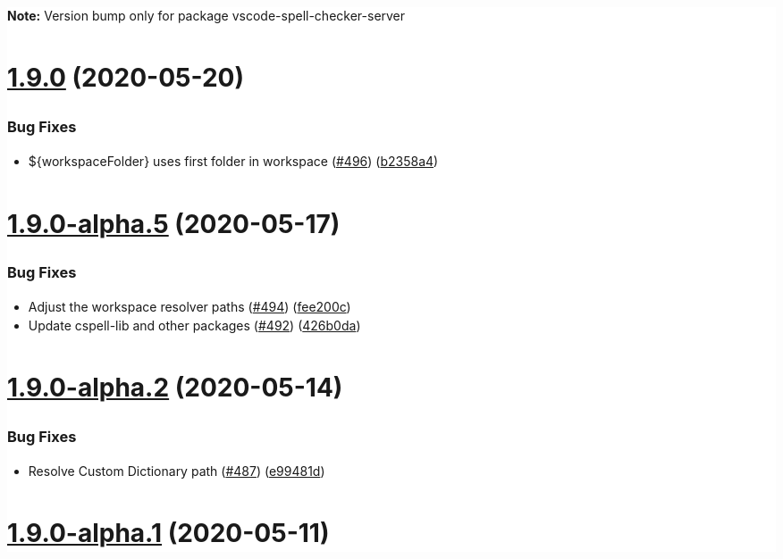 **Note:** Version bump only for package vscode-spell-checker-server





# [1.9.0](https://github.com/streetsidesoftware/vscode-spell-checker/compare/v1.9.0-alpha.5...v1.9.0) (2020-05-20)


### Bug Fixes

* ${workspaceFolder} uses first folder in workspace ([#496](https://github.com/streetsidesoftware/vscode-spell-checker/issues/496)) ([b2358a4](https://github.com/streetsidesoftware/vscode-spell-checker/commit/b2358a486516e4733e5e94a38a3cae2cd669e5ae))





# [1.9.0-alpha.5](https://github.com/streetsidesoftware/vscode-spell-checker/compare/v1.9.0-alpha.4...v1.9.0-alpha.5) (2020-05-17)


### Bug Fixes

* Adjust the workspace resolver paths ([#494](https://github.com/streetsidesoftware/vscode-spell-checker/issues/494)) ([fee200c](https://github.com/streetsidesoftware/vscode-spell-checker/commit/fee200c3d0fda15694707e397388c8888dd56dde))
* Update cspell-lib and other packages ([#492](https://github.com/streetsidesoftware/vscode-spell-checker/issues/492)) ([426b0da](https://github.com/streetsidesoftware/vscode-spell-checker/commit/426b0da60c4a8f2fcc0fca82f986f858e9524885))





# [1.9.0-alpha.2](https://github.com/streetsidesoftware/vscode-spell-checker/compare/v1.9.0-alpha.1...v1.9.0-alpha.2) (2020-05-14)


### Bug Fixes

* Resolve Custom Dictionary path ([#487](https://github.com/streetsidesoftware/vscode-spell-checker/issues/487)) ([e99481d](https://github.com/streetsidesoftware/vscode-spell-checker/commit/e99481d99fed0a147768c592c22ec767c57115c6))





# [1.9.0-alpha.1](https://github.com/streetsidesoftware/vscode-spell-checker/compare/v1.9.0-alpha.0...v1.9.0-alpha.1) (2020-05-11)
